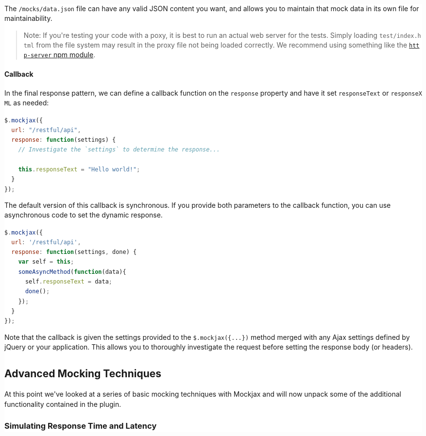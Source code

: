 The `/mocks/data.json` file can have any valid JSON content you want, and allows
you to maintain that mock data in its own file for maintainability.

> Note: If you're testing your code with a poxy, it is best to run an actual web
server for the tests. Simply loading `test/index.html` from the file system may
result in the proxy file not being loaded correctly. We recommend using something
like the [`http-server` npm module](https://www.npmjs.com/package/http-server).

#### Callback ####

In the final response pattern, we can define a callback function on the
`response` property and have it set `responseText` or `responseXML` as
needed:

```javascript
$.mockjax({
  url: "/restful/api",
  response: function(settings) {
    // Investigate the `settings` to determine the response...

    this.responseText = "Hello world!";
  }
});
```

The default version of this callback is synchronous. If you provide both parameters
to the callback function, you can use asynchronous code to set the dynamic response.

```javascript
$.mockjax({
  url: '/restful/api',
  response: function(settings, done) {
    var self = this;
    someAsyncMethod(function(data){
      self.responseText = data;
      done();
    });
  }
});
```

Note that the callback is given the settings provided to the `$.mockjax({...})`
method merged with any Ajax settings defined by jQuery or your application. This
allows you to thoroughly investigate the request before setting the response
body (or headers).


## Advanced Mocking Techniques ##

At this point we've looked at a series of basic mocking techniques with
Mockjax and will now unpack some of the additional functionality
contained in the plugin.

### Simulating Response Time and Latency ###
